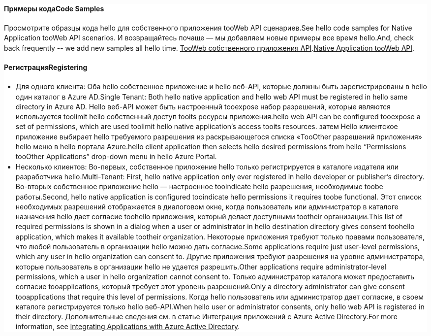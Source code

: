 #### <a name="code-samples"></a><span data-ttu-id="9506f-348">Примеры кода</span><span class="sxs-lookup"><span data-stu-id="9506f-348">Code Samples</span></span>
<span data-ttu-id="9506f-349">Просмотрите образцы кода hello для собственного приложения tooWeb API сценариев.</span><span class="sxs-lookup"><span data-stu-id="9506f-349">See hello code samples for Native Application tooWeb API scenarios.</span></span> <span data-ttu-id="9506f-350">И возвращайтесь почаще — мы добавляем новые примеры все время hello.</span><span class="sxs-lookup"><span data-stu-id="9506f-350">And, check back frequently -- we add new samples all hello time.</span></span> <span data-ttu-id="9506f-351">[TooWeb собственного приложения API](active-directory-code-samples.md#native-application-to-web-api).</span><span class="sxs-lookup"><span data-stu-id="9506f-351">[Native Application tooWeb API](active-directory-code-samples.md#native-application-to-web-api).</span></span>

#### <a name="registering"></a><span data-ttu-id="9506f-352">Регистрация</span><span class="sxs-lookup"><span data-stu-id="9506f-352">Registering</span></span>
* <span data-ttu-id="9506f-353">Для одного клиента: Оба hello собственное приложение и hello веб-API, которые должны быть зарегистрированы в hello один каталог в Azure AD.</span><span class="sxs-lookup"><span data-stu-id="9506f-353">Single Tenant: Both hello native application and hello web API must be registered in hello same directory in Azure AD.</span></span> <span data-ttu-id="9506f-354">Hello веб-API может быть настроенный tooexpose набор разрешений, которые являются используется toolimit hello собственный доступ tooits ресурсы приложения.</span><span class="sxs-lookup"><span data-stu-id="9506f-354">hello web API can be configured tooexpose a set of permissions, which are used toolimit hello native application’s access tooits resources.</span></span> <span data-ttu-id="9506f-355">затем Hello клиентское приложение выбирает hello требуемого разрешения из раскрывающегося списка «TooOther разрешений приложения» hello меню в hello портала Azure.</span><span class="sxs-lookup"><span data-stu-id="9506f-355">hello client application then selects hello desired permissions from hello “Permissions tooOther Applications” drop-down menu in hello Azure Portal.</span></span>
* <span data-ttu-id="9506f-356">Несколько клиентов: Во-первых, собственное приложение hello только регистрируется в каталоге издателя или разработчика hello.</span><span class="sxs-lookup"><span data-stu-id="9506f-356">Multi-Tenant: First, hello native application only ever registered in hello developer or publisher’s directory.</span></span> <span data-ttu-id="9506f-357">Во-вторых собственное приложение hello — настроенное tooindicate hello разрешения, необходимые toobe работы.</span><span class="sxs-lookup"><span data-stu-id="9506f-357">Second, hello native application is configured tooindicate hello permissions it requires toobe functional.</span></span> <span data-ttu-id="9506f-358">Этот список необходимых разрешений отображается в диалоговом окне, когда пользователь или администратор в каталоге назначения hello дает согласие toohello приложения, который делает доступными tootheir организации.</span><span class="sxs-lookup"><span data-stu-id="9506f-358">This list of required permissions is shown in a dialog when a user or administrator in hello destination directory gives consent toohello application, which makes it available tootheir organization.</span></span> <span data-ttu-id="9506f-359">Некоторые приложения требуют только правами пользователя, что любой пользователь в организации hello можно дать согласие.</span><span class="sxs-lookup"><span data-stu-id="9506f-359">Some applications require just user-level permissions, which any user in hello organization can consent to.</span></span> <span data-ttu-id="9506f-360">Другие приложения требуют разрешения на уровне администратора, которые пользователь в организации hello не удается разрешить.</span><span class="sxs-lookup"><span data-stu-id="9506f-360">Other applications require administrator-level permissions, which a user in hello organization cannot consent to.</span></span> <span data-ttu-id="9506f-361">Только администратор каталога может предоставить согласие tooapplications, который требует этот уровень разрешений.</span><span class="sxs-lookup"><span data-stu-id="9506f-361">Only a directory administrator can give consent tooapplications that require this level of permissions.</span></span> <span data-ttu-id="9506f-362">Когда hello пользователь или администратор дает согласие, в своем каталоге регистрируется только hello веб-API.</span><span class="sxs-lookup"><span data-stu-id="9506f-362">When hello user or administrator consents, only hello web API is registered in their directory.</span></span> <span data-ttu-id="9506f-363">Дополнительные сведения см. в статье [Интеграция приложений с Azure Active Directory](active-directory-integrating-applications.md).</span><span class="sxs-lookup"><span data-stu-id="9506f-363">For more information, see [Integrating Applications with Azure Active Directory](active-directory-integrating-applications.md).</span></span>
